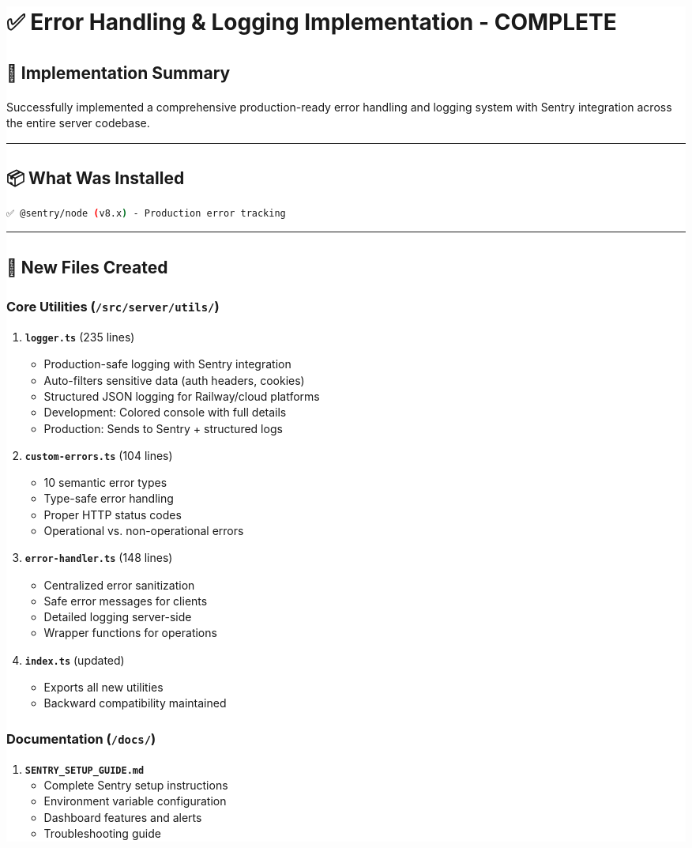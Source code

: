 # ✅ Error Handling & Logging Implementation - COMPLETE

## 🎉 Implementation Summary

Successfully implemented a comprehensive production-ready error handling and logging system with Sentry integration across the entire server codebase.

---

## 📦 What Was Installed

```bash
✅ @sentry/node (v8.x) - Production error tracking
```

---

## 📁 New Files Created

### **Core Utilities** (`/src/server/utils/`)

1. **`logger.ts`** (235 lines)
   - Production-safe logging with Sentry integration
   - Auto-filters sensitive data (auth headers, cookies)
   - Structured JSON logging for Railway/cloud platforms
   - Development: Colored console with full details
   - Production: Sends to Sentry + structured logs

2. **`custom-errors.ts`** (104 lines)
   - 10 semantic error types
   - Type-safe error handling
   - Proper HTTP status codes
   - Operational vs. non-operational errors

3. **`error-handler.ts`** (148 lines)
   - Centralized error sanitization
   - Safe error messages for clients
   - Detailed logging server-side
   - Wrapper functions for operations

4. **`index.ts`** (updated)
   - Exports all new utilities
   - Backward compatibility maintained

### **Documentation** (`/docs/`)

1. **`SENTRY_SETUP_GUIDE.md`**
   - Complete Sentry setup instructions
   - Environment variable configuration
   - Dashboard features and alerts
   - Troubleshooting guide
